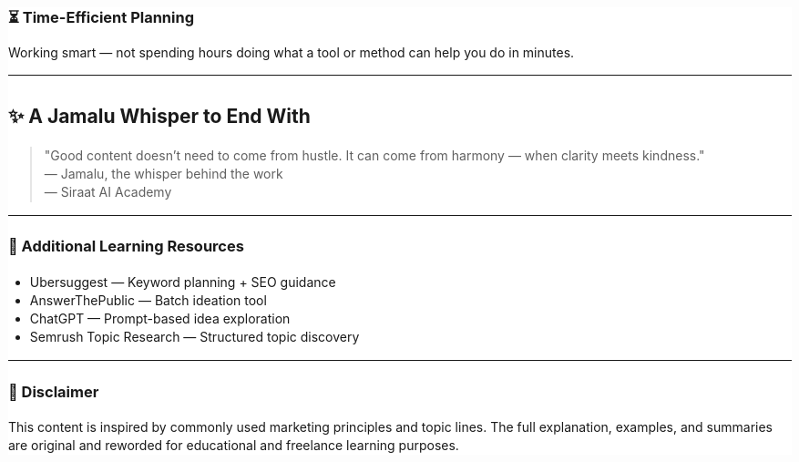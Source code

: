 
### ⏳ **Time-Efficient Planning**  
Working smart — not spending hours doing what a tool or method can help you do in minutes.

---

## ✨ A Jamalu Whisper to End With

> "Good content doesn’t need to come from hustle. It can come from harmony — when clarity meets kindness."  
> — Jamalu, the whisper behind the work  
> — Siraat AI Academy


---

### 🔗 Additional Learning Resources
- Ubersuggest — Keyword planning + SEO guidance
- AnswerThePublic — Batch ideation tool
- ChatGPT — Prompt-based idea exploration
- Semrush Topic Research — Structured topic discovery

---

### 📜 Disclaimer
This content is inspired by commonly used marketing principles and topic lines. The full explanation, examples, and summaries are original and reworded for educational and freelance learning purposes.
